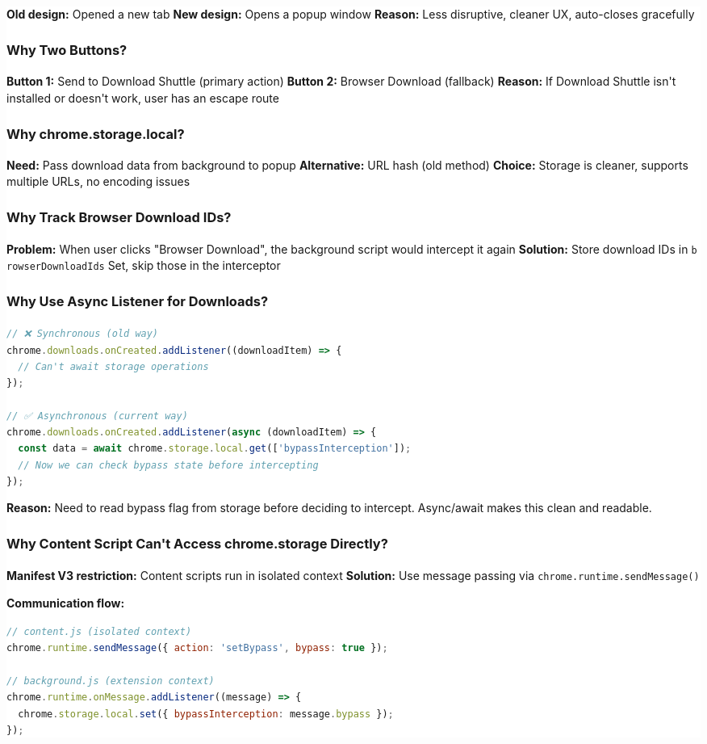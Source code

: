 **Old design:** Opened a new tab
**New design:** Opens a popup window
**Reason:** Less disruptive, cleaner UX, auto-closes gracefully

### Why Two Buttons?

**Button 1:** Send to Download Shuttle (primary action)
**Button 2:** Browser Download (fallback)
**Reason:** If Download Shuttle isn't installed or doesn't work, user has an escape route

### Why chrome.storage.local?

**Need:** Pass download data from background to popup
**Alternative:** URL hash (old method)
**Choice:** Storage is cleaner, supports multiple URLs, no encoding issues

### Why Track Browser Download IDs?

**Problem:** When user clicks "Browser Download", the background script would intercept it again
**Solution:** Store download IDs in `browserDownloadIds` Set, skip those in the interceptor

### Why Use Async Listener for Downloads?

```javascript
// ❌ Synchronous (old way)
chrome.downloads.onCreated.addListener((downloadItem) => {
  // Can't await storage operations
});

// ✅ Asynchronous (current way)
chrome.downloads.onCreated.addListener(async (downloadItem) => {
  const data = await chrome.storage.local.get(['bypassInterception']);
  // Now we can check bypass state before intercepting
});
```

**Reason:** Need to read bypass flag from storage before deciding to intercept. Async/await makes this clean and readable.

### Why Content Script Can't Access chrome.storage Directly?

**Manifest V3 restriction:** Content scripts run in isolated context
**Solution:** Use message passing via `chrome.runtime.sendMessage()`

**Communication flow:**
```javascript
// content.js (isolated context)
chrome.runtime.sendMessage({ action: 'setBypass', bypass: true });

// background.js (extension context)
chrome.runtime.onMessage.addListener((message) => {
  chrome.storage.local.set({ bypassInterception: message.bypass });
});
```
